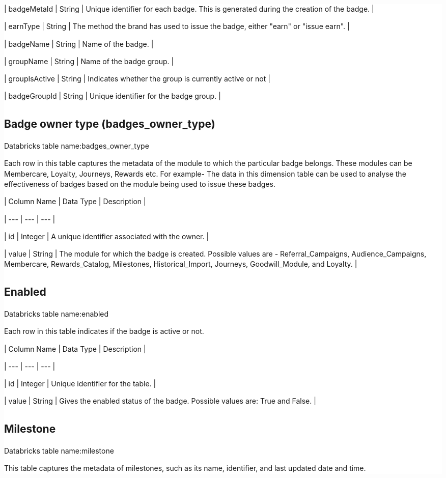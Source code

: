 | badgeMetaId | String | Unique identifier for each badge. This is generated during the creation of the badge. |

| earnType | String | The method the brand has used to issue the badge, either "earn" or "issue earn". |

| badgeName | String | Name of the badge. |

| groupName | String | Name of the badge group. |

| groupIsActive | String | Indicates whether the group is currently active or not |

| badgeGroupId | String | Unique identifier for the badge group. |



## Badge owner type (badges_owner_type)

Databricks table name:badges_owner_type

Each row in this table captures the metadata of the module to which the particular badge belongs. These modules can be Membercare, Loyalty, Journeys, Rewards etc. For example- The data in this dimension table can be used to analyse the effectiveness of badges based on the module being used to issue these badges.

| Column Name | Data Type | Description |

| --- | --- | --- |

| id | Integer | A unique identifier associated with the owner. |

| value | String | The module for which the badge is created. Possible values are - Referral_Campaigns, Audience_Campaigns, Membercare, Rewards_Catalog, Milestones, Historical_Import, Journeys, Goodwill_Module, and Loyalty. |



## Enabled

Databricks table name:enabled

Each row in this table indicates if the badge is active or not.

| Column Name | Data Type | Description |

| --- | --- | --- |

| id | Integer | Unique identifier for the table. |

| value | String | Gives the enabled status of the badge. Possible values are: True and False. |



## Milestone

Databricks table name:milestone

This table captures the metadata of milestones, such as its name, identifier, and last updated date and time.
